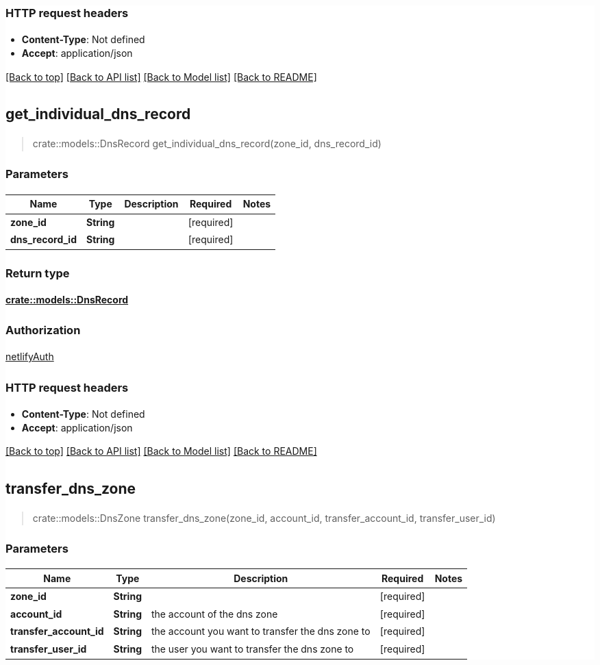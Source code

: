 ### HTTP request headers

- **Content-Type**: Not defined
- **Accept**: application/json

[[Back to top]](#) [[Back to API list]](../README.md#documentation-for-api-endpoints) [[Back to Model list]](../README.md#documentation-for-models) [[Back to README]](../README.md)


## get_individual_dns_record

> crate::models::DnsRecord get_individual_dns_record(zone_id, dns_record_id)


### Parameters


Name | Type | Description  | Required | Notes
------------- | ------------- | ------------- | ------------- | -------------
**zone_id** | **String** |  | [required] |
**dns_record_id** | **String** |  | [required] |

### Return type

[**crate::models::DnsRecord**](dnsRecord.md)

### Authorization

[netlifyAuth](../README.md#netlifyAuth)

### HTTP request headers

- **Content-Type**: Not defined
- **Accept**: application/json

[[Back to top]](#) [[Back to API list]](../README.md#documentation-for-api-endpoints) [[Back to Model list]](../README.md#documentation-for-models) [[Back to README]](../README.md)


## transfer_dns_zone

> crate::models::DnsZone transfer_dns_zone(zone_id, account_id, transfer_account_id, transfer_user_id)


### Parameters


Name | Type | Description  | Required | Notes
------------- | ------------- | ------------- | ------------- | -------------
**zone_id** | **String** |  | [required] |
**account_id** | **String** | the account of the dns zone | [required] |
**transfer_account_id** | **String** | the account you want to transfer the dns zone to | [required] |
**transfer_user_id** | **String** | the user you want to transfer the dns zone to | [required] |
